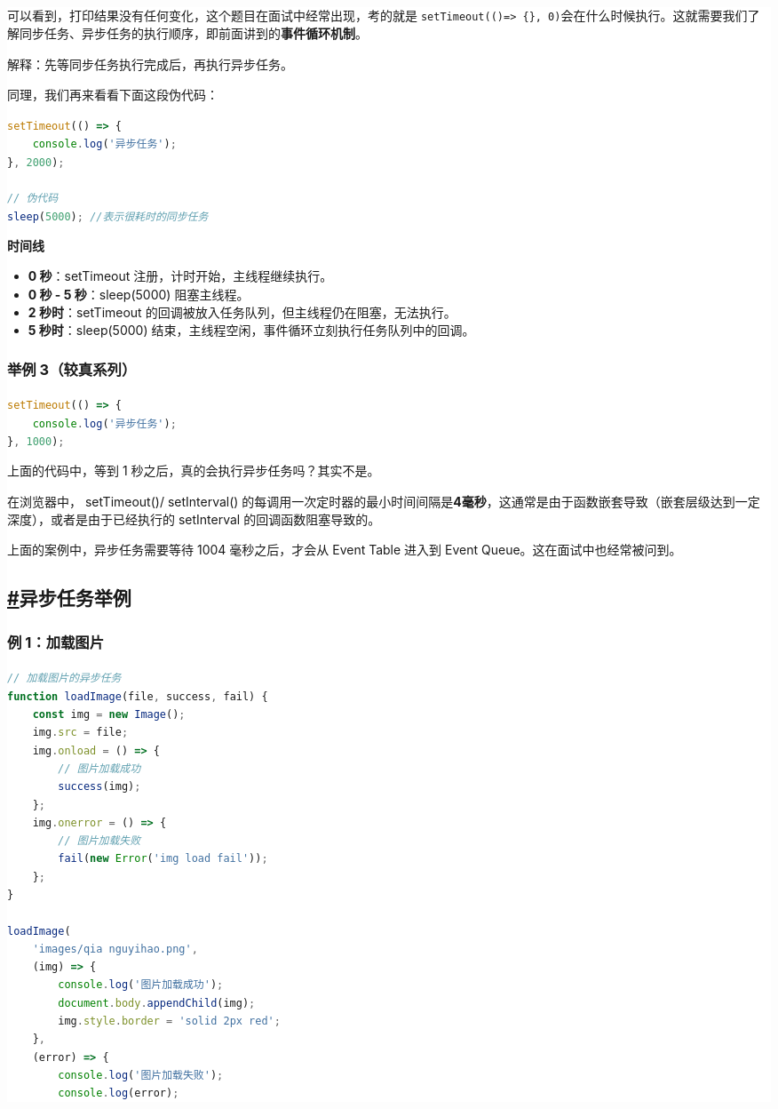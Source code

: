 可以看到，打印结果没有任何变化，这个题目在面试中经常出现，考的就是 `setTimeout(()=> {}, 0)`会在什么时候执行。这就需要我们了解同步任务、异步任务的执行顺序，即前面讲到的**事件循环机制**。

解释：先等同步任务执行完成后，再执行异步任务。

同理，我们再来看看下面这段伪代码：

```js
setTimeout(() => {
    console.log('异步任务');
}, 2000);

// 伪代码
sleep(5000); //表示很耗时的同步任务
```

**时间线**

- **0 秒**：setTimeout 注册，计时开始，主线程继续执行。
- **0 秒 - 5 秒**：sleep(5000) 阻塞主线程。
- **2 秒时**：setTimeout 的回调被放入任务队列，但主线程仍在阻塞，无法执行。
- **5 秒时**：sleep(5000) 结束，主线程空闲，事件循环立刻执行任务队列中的回调。

### 举例 3（较真系列）

```js
setTimeout(() => {
    console.log('异步任务');
}, 1000);
```

上面的代码中，等到 1 秒之后，真的会执行异步任务吗？其实不是。

在浏览器中， setTimeout()/ setInterval() 的每调用一次定时器的最小时间间隔是**4毫秒**，这通常是由于函数嵌套导致（嵌套层级达到一定深度），或者是由于已经执行的 setInterval 的回调函数阻塞导致的。

上面的案例中，异步任务需要等待 1004 毫秒之后，才会从 Event Table 进入到 Event Queue。这在面试中也经常被问到。

## [#](https://web.qianguyihao.com/06-JavaScript基础：异步编程/01-单线程和异步任务.html#异步任务举例)异步任务举例

###  例 1：加载图片

```js
// 加载图片的异步任务
function loadImage(file, success, fail) {
    const img = new Image();
    img.src = file;
    img.onload = () => {
        // 图片加载成功
        success(img);
    };
    img.onerror = () => {
        // 图片加载失败
        fail(new Error('img load fail'));
    };
}

loadImage(
    'images/qia nguyihao.png',
    (img) => {
        console.log('图片加载成功');
        document.body.appendChild(img);
        img.style.border = 'solid 2px red';
    },
    (error) => {
        console.log('图片加载失败');
        console.log(error);
```